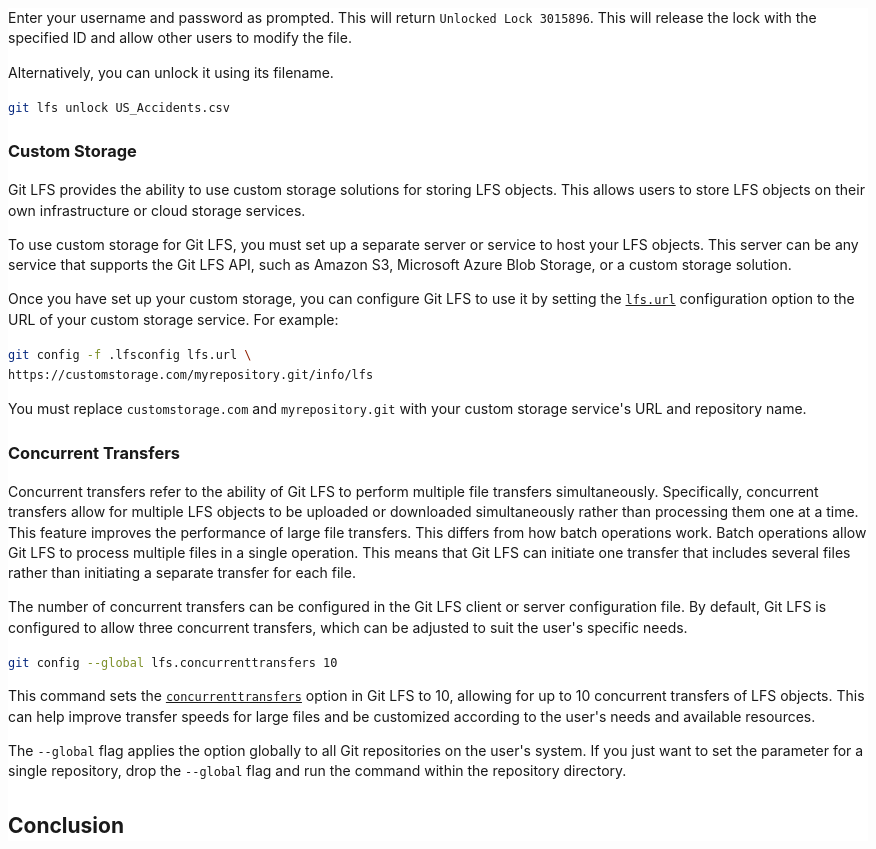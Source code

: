 Enter your username and password as prompted. This will return `Unlocked Lock 3015896`.
This will release the lock with the specified ID and allow other users to modify the file.

Alternatively, you can unlock it using its filename.

~~~{.bash caption=">_"}
git lfs unlock US_Accidents.csv
~~~

### Custom Storage

Git LFS provides the ability to use custom storage solutions for storing LFS objects. This allows users to store LFS objects on their own infrastructure or cloud storage services.

To use custom storage for Git LFS, you must set up a separate server or service to host your LFS objects. This server can be any service that supports the Git LFS API, such as Amazon S3, Microsoft Azure Blob Storage, or a custom storage solution.

Once you have set up your custom storage, you can configure Git LFS to use it by setting the [`lfs.url`](https://www.mankier.com/5/git-lfs-config) configuration option to the URL of your custom storage service. For example:

~~~{.bash caption=">_"}
git config -f .lfsconfig lfs.url \
https://customstorage.com/myrepository.git/info/lfs
~~~

You must replace `customstorage.com` and `myrepository.git` with your custom storage service's URL and repository name.

### Concurrent Transfers

Concurrent transfers refer to the ability of Git LFS to perform multiple file transfers simultaneously. Specifically, concurrent transfers allow for multiple LFS objects to be uploaded or downloaded simultaneously rather than processing them one at a time. This feature improves the performance of large file transfers. This differs from how batch operations work. Batch operations allow Git LFS to process multiple files in a single operation. This means that Git LFS can initiate one transfer that includes several files rather than initiating a separate transfer for each file.

The number of concurrent transfers can be configured in the Git LFS client or server configuration file. By default, Git LFS is configured to allow three concurrent transfers, which can be adjusted to suit the user's specific needs.

~~~{.bash caption=">_"}
git config --global lfs.concurrenttransfers 10
~~~

This command sets the [`concurrenttransfers`](https://manpages.ubuntu.com/manpages/bionic/man5/git-lfs-config.5.html) option in Git LFS to 10, allowing for up to 10 concurrent transfers of LFS objects. This can help improve transfer speeds for large files and be customized according to the user's needs and available resources.

The `--global` flag applies the option globally to all Git repositories on the user's system. If you just want to set the parameter for a single repository, drop the `--global` flag and run the command within the repository directory.

## Conclusion
